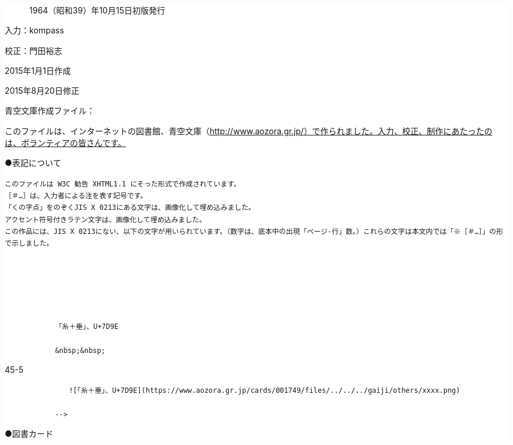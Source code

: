 　　　1964（昭和39）年10月15日初版発行

入力：kompass

校正：門田裕志

2015年1月1日作成

2015年8月20日修正

青空文庫作成ファイル：

このファイルは、インターネットの図書館、青空文庫（http://www.aozora.gr.jp/）で作られました。入力、校正、制作にあたったのは、ボランティアの皆さんです。











●表記について


	このファイルは W3C 勧告 XHTML1.1 にそった形式で作成されています。
	［＃…］は、入力者による注を表す記号です。
	「くの字点」をのぞくJIS X 0213にある文字は、画像化して埋め込みました。
	アクセント符号付きラテン文字は、画像化して埋め込みました。
	この作品には、JIS X 0213にない、以下の文字が用いられています。（数字は、底本中の出現「ページ-行」数。）これらの文字は本文内では「※［＃…］」の形で示しました。



		
			
				
				「糸＋垂」、U+7D9E
				
				&nbsp;&nbsp;
				
45-5				
				
				　　![「糸＋垂」、U+7D9E](https://www.aozora.gr.jp/cards/001749/files/../../../gaiji/others/xxxx.png)
				
				-->
			
		






●図書カード